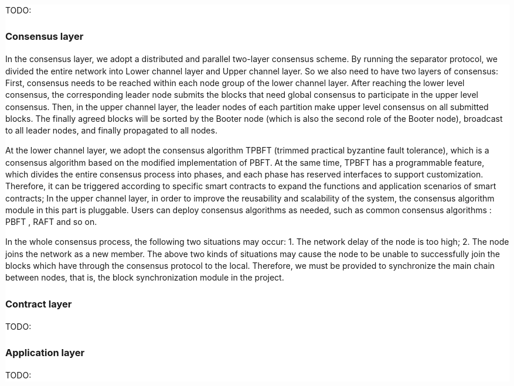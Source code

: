 TODO:

### Consensus layer

In the consensus layer, we adopt a distributed and parallel two-layer consensus scheme. By running the separator protocol, we divided the entire network into Lower channel layer and Upper channel layer. So we also need to have two layers of consensus: First, consensus needs to be reached within each node group of the lower channel layer. After reaching the lower level consensus, the corresponding leader node submits the blocks that need global consensus to participate in the upper level consensus. Then, in the upper channel layer, the leader nodes of each partition make upper level consensus on all submitted blocks. The finally agreed blocks will be sorted by the Booter node (which is also the second role of the Booter node), broadcast to all leader nodes, and finally propagated to all nodes.

At the lower channel layer, we adopt the consensus algorithm TPBFT (trimmed practical byzantine fault tolerance), which is a consensus algorithm based on the modified implementation of PBFT. At the same time, TPBFT has a programmable feature, which divides the entire consensus process into phases, and each phase has reserved interfaces to support customization. Therefore, it can be triggered according to specific smart contracts to expand the functions and application scenarios of smart contracts; In the upper channel layer, in order to improve the reusability and scalability of the system, the consensus algorithm module in this part is pluggable. Users can deploy consensus algorithms as needed, such as common consensus algorithms : PBFT , RAFT and so on.

In the whole consensus process, the following two situations may occur: 1. The network delay of the node is too high; 2. The node joins the network as a new member. The above two kinds of situations may cause the node to be unable to successfully join the blocks which have through the consensus protocol to the local. Therefore, we must be provided to synchronize the main chain between nodes, that is, the block synchronization module in the project.

### Contract layer

TODO:

### Application layer

TODO:
